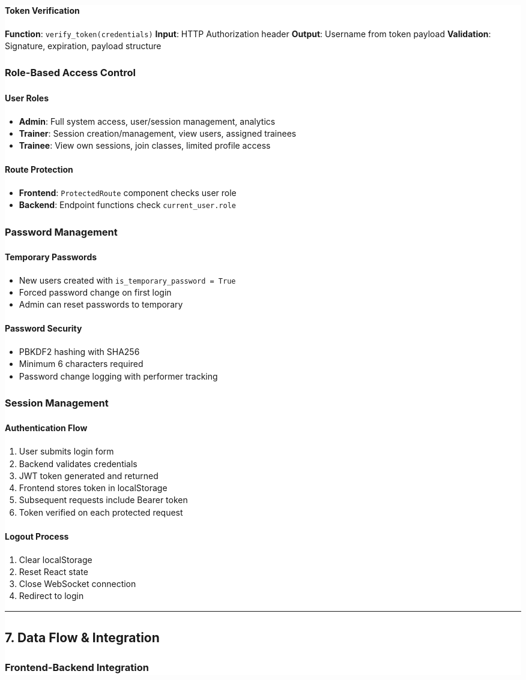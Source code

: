 #### Token Verification
**Function**: `verify_token(credentials)`
**Input**: HTTP Authorization header
**Output**: Username from token payload
**Validation**: Signature, expiration, payload structure

### Role-Based Access Control

#### User Roles
- **Admin**: Full system access, user/session management, analytics
- **Trainer**: Session creation/management, view users, assigned trainees
- **Trainee**: View own sessions, join classes, limited profile access

#### Route Protection
- **Frontend**: `ProtectedRoute` component checks user role
- **Backend**: Endpoint functions check `current_user.role`

### Password Management

#### Temporary Passwords
- New users created with `is_temporary_password = True`
- Forced password change on first login
- Admin can reset passwords to temporary

#### Password Security
- PBKDF2 hashing with SHA256
- Minimum 6 characters required
- Password change logging with performer tracking

### Session Management

#### Authentication Flow
1. User submits login form
2. Backend validates credentials
3. JWT token generated and returned
4. Frontend stores token in localStorage
5. Subsequent requests include Bearer token
6. Token verified on each protected request

#### Logout Process
1. Clear localStorage
2. Reset React state
3. Close WebSocket connection
4. Redirect to login

---

## 7. Data Flow & Integration

### Frontend-Backend Integration
